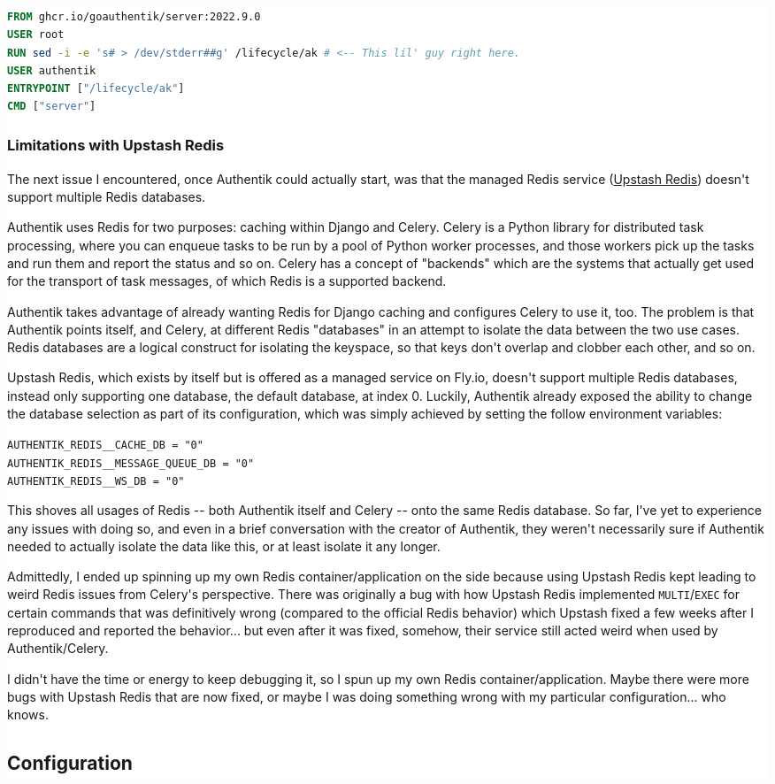 ```dockerfile
FROM ghcr.io/goauthentik/server:2022.9.0
USER root
RUN sed -i -e 's# > /dev/stderr##g' /lifecycle/ak # <-- This lil' guy right here.
USER authentik
ENTRYPOINT ["/lifecycle/ak"]
CMD ["server"]
```

### Limitations with Upstash Redis

The next issue I encountered, once Authentik could actually start, was that the managed Redis
service ([Upstash Redis](https://docs.upstash.com/redis)) doesn't support multiple Redis databases.

Authentik uses Redis for two purposes: caching within Django and Celery. Celery is a Python library
for distributed task processing, where you can enqueue tasks to be run by a pool of Python worker
processes, and those workers pick up the tasks and run them and report the status and so on. Celery
has a concept of "backends" which are the systems that actually get used for the transport of task
messages, of which Redis is a supported backend.

Authentik takes advantage of already wanting Redis for Django caching and configures Celery to use
it, too. The problem is that Authentik points itself, and Celery, at different Redis "databases" in
an attempt to isolate the data between the two use cases. Redis databases are a logical construct
for isolating the keyspace, so that keys don't overlap and clobber each other, and so on.

Upstash Redis, which exists by itself but is offered as a managed service on Fly.io, doesn't support
multiple Redis databases, instead only supporting one database, the default database, at index 0.
Luckily, Authentik already exposed the ability to change the database selection as part of its
configuration, which was simply achieved by setting the follow environment variables:

```
AUTHENTIK_REDIS__CACHE_DB = "0"
AUTHENTIK_REDIS__MESSAGE_QUEUE_DB = "0"
AUTHENTIK_REDIS__WS_DB = "0"
```

This shoves all usages of Redis -- both Authentik itself and Celery -- onto the same Redis database.
So far, I've yet to experience any issues with doing so, and even in a brief conversation with the
creator of Authentik, they weren't necessarily sure if Authentik needed to actually isolate the data
like this, or at least isolate it any longer.

Admittedly, I ended up spinning up my own Redis container/application on the side because using
Upstash Redis kept leading to weird Redis issues from Celery's perspective. There was originally a
bug with how Upstash Redis implemented `MULTI`/`EXEC` for certain commands that was definitively
wrong (compared to the official Redis behavior) which Upstash fixed a few weeks after I reproduced
and reported the behavior... but even after it was fixed, somehow, their service still acted weird
when used by Authentik/Celery.

I didn't have the time or energy to keep debugging it, so I spun up my own Redis
container/application. Maybe there were more bugs with Upstash Redis that are now fixed, or maybe I
was doing something wrong with my particular configuration... who knows.

## Configuration

